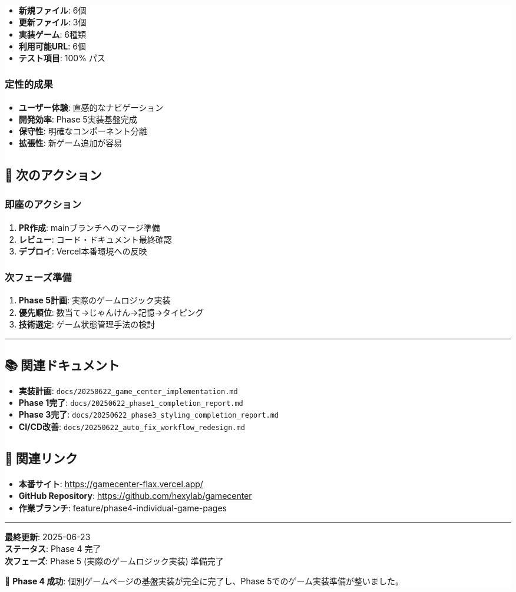 - **新規ファイル**: 6個
- **更新ファイル**: 3個
- **実装ゲーム**: 6種類
- **利用可能URL**: 6個
- **テスト項目**: 100% パス

### 定性的成果

- **ユーザー体験**: 直感的なナビゲーション
- **開発効率**: Phase 5実装基盤完成
- **保守性**: 明確なコンポーネント分離
- **拡張性**: 新ゲーム追加が容易

## 🎯 次のアクション

### 即座のアクション

1. **PR作成**: mainブランチへのマージ準備
2. **レビュー**: コード・ドキュメント最終確認
3. **デプロイ**: Vercel本番環境への反映

### 次フェーズ準備

1. **Phase 5計画**: 実際のゲームロジック実装
2. **優先順位**: 数当て→じゃんけん→記憶→タイピング
3. **技術選定**: ゲーム状態管理手法の検討

---

## 📚 関連ドキュメント

- **実装計画**: `docs/20250622_game_center_implementation.md`
- **Phase 1完了**: `docs/20250622_phase1_completion_report.md`
- **Phase 3完了**: `docs/20250622_phase3_styling_completion_report.md`
- **CI/CD改善**: `docs/20250622_auto_fix_workflow_redesign.md`

## 🔗 関連リンク

- **本番サイト**: https://gamecenter-flax.vercel.app/
- **GitHub Repository**: https://github.com/hexylab/gamecenter
- **作業ブランチ**: feature/phase4-individual-game-pages

---

**最終更新**: 2025-06-23  
**ステータス**: Phase 4 完了  
**次フェーズ**: Phase 5 (実際のゲームロジック実装) 準備完了

🎯 **Phase 4 成功**: 個別ゲームページの基盤実装が完全に完了し、Phase 5でのゲーム実装準備が整いました。
